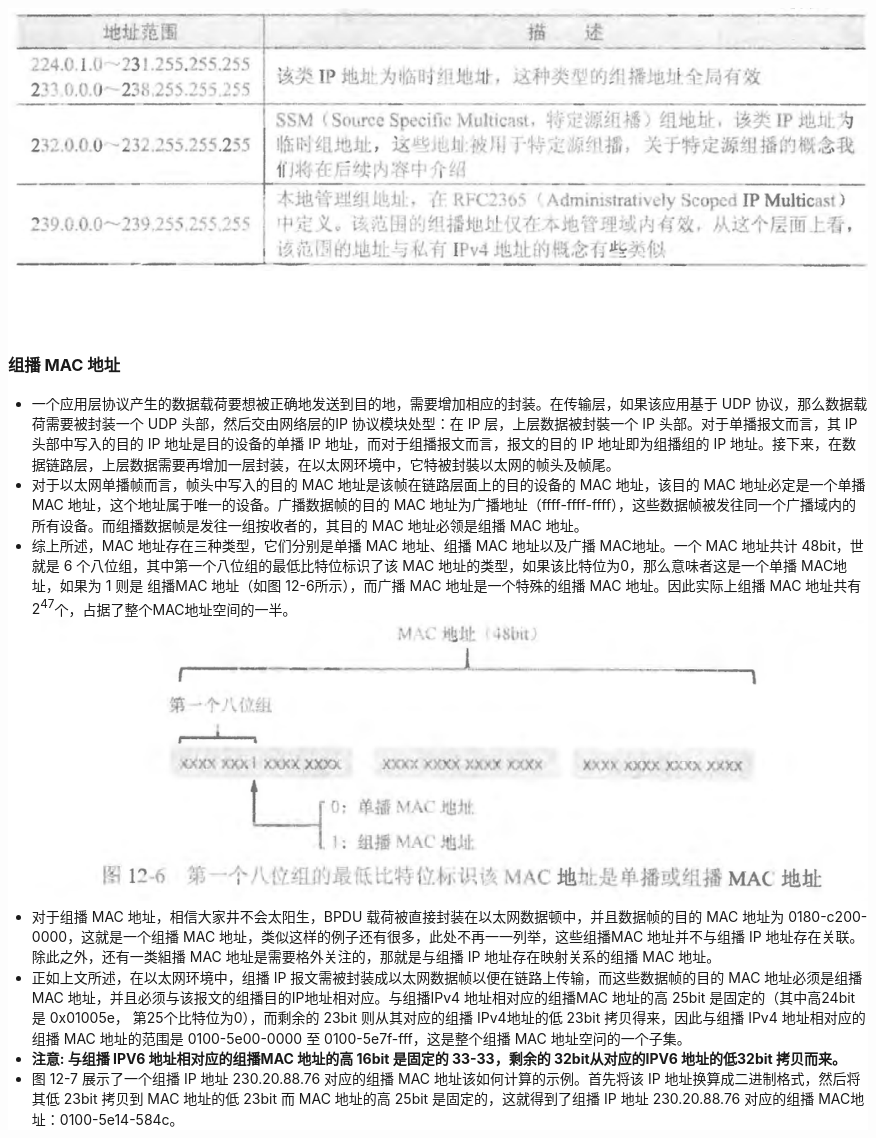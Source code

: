 ![b12.2](../pics/b12.2.png)

<br>
<br>

### 组播 MAC 地址

- 一个应用层协议产生的数据载荷要想被正确地发送到目的地，需要增加相应的封装。在传输层，如果该应用基于 UDP 协议，那么数据载荷需要被封装一个 UDP 头部，然后交由网络层的IP 协议模块处型：在 IP 层，上层数据被封裝一个 IP 头部。对于单播报文而言，其 IP 头部中写入的目的 IP 地址是目的设备的单播 IP 地址，而对于组播报文而言，报文的目的 IP 地址即为组播组的 IP 地址。接下来，在数据链路层，上层数据需要再增加一层封装，在以太网环境中，它特被封裝以太网的帧头及帧尾。
- 对于以太网单播帧而言，帧头中写入的目的 MAC 地址是该帧在链路层面上的目的设备的 MAC 地址，该目的 MAC 地址必定是一个单播MAC 地址，这个地址属于唯一的设备。广播数据帧的目的 MAC 地址为广播地址（ffff-ffff-ffff），这些数据帧被发往同一个广播域内的所有设备。而组播数据帧是发往一组按收者的，其目的 MAC 地址必领是组播 MAC 地址。
- 综上所述，MAC 地址存在三种类型，它们分别是单播 MAC 地址、组播 MAC 地址以及广播 MAC地址。一个 MAC 地址共计 48bit，世就是 6 个八位组，其中第一个八位组的最低比特位标识了该 MAC 地址的类型，如果该比特位为0，那么意味者这是一个单播 MAC地址，如果为 1 则是 组播MAC 地址（如图 12-6所示），而广播 MAC 地址是一个特殊的组播 MAC 地址。因此实际上组播 MAC 地址共有 $2^47$个，占据了整个MAC地址空间的一半。
  ![12.6](../pics/12.6.png)
- 对于组播 MAC 地址，相信大家井不会太阳生，BPDU 载荷被直接封装在以太网数据顿中，并且数据帧的目的 MAC 地址为 0180-c200-0000，这就是一个组播 MAC 地址，类似这样的例子还有很多，此处不再一一列举，这些组播MAC 地址并不与组播 IP 地址存在关联。除此之外，还有一类組播 MAC 地址是需要格外关注的，那就是与组播 IP 地址存在映射关系的组播 MAC 地址。
- 正如上文所述，在以太网环境中，组播 IP 报文需被封装成以太网数据帧以便在链路上传输，而这些数据帧的目的 MAC 地址必须是组播 MAC 地址，并且必须与该报文的组播目的IP地址相对应。与组播IPv4 地址相对应的组播MAC 地址的高 25bit 是固定的（其中高24bit 是 0x01005e， 第25个比特位为0），而剩余的 23bit 则从其对应的组播 IPv4地址的低 23bit 拷贝得来，因此与组播 IPv4 地址相对应的组播 MAC 地址的范围是 0100-5e00-0000 至 0100-5e7f-fff，这是整个组播 MAC 地址空问的一个子集。
- **注意: 与组播 IPV6 地址相对应的组播MAC 地址的高 16bit 是固定的 33-33，剩余的 32bit从对应的IPV6 地址的低32bit 拷贝而来。**
- 图 12-7 展示了一个组播 IP 地址 230.20.88.76 对应的组播 MAC 地址该如何计算的示例。首先将该 IP 地址换算成二进制格式，然后将其低 23bit 拷贝到 MAC 地址的低 23bit 而 MAC 地址的高 25bit 是固定的，这就得到了组播 IP 地址 230.20.88.76 对应的组播 MAC地址：0100-5e14-584c。
